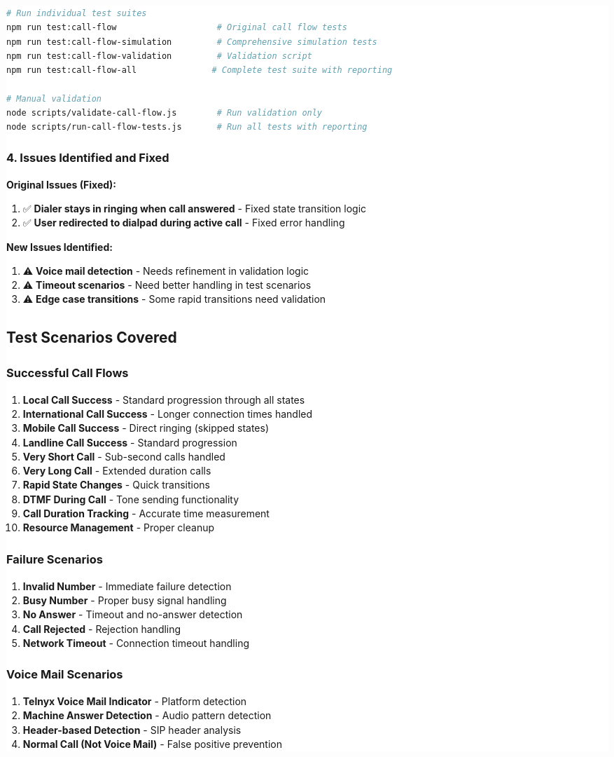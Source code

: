 ```bash
# Run individual test suites
npm run test:call-flow                    # Original call flow tests
npm run test:call-flow-simulation         # Comprehensive simulation tests
npm run test:call-flow-validation         # Validation script
npm run test:call-flow-all               # Complete test suite with reporting

# Manual validation
node scripts/validate-call-flow.js        # Run validation only
node scripts/run-call-flow-tests.js       # Run all tests with reporting
```

### 4. Issues Identified and Fixed

**Original Issues (Fixed):**

1. ✅ **Dialer stays in ringing when call answered** - Fixed state transition logic
2. ✅ **User redirected to dialpad during active call** - Fixed error handling

**New Issues Identified:**

1. ⚠️ **Voice mail detection** - Needs refinement in validation logic
2. ⚠️ **Timeout scenarios** - Need better handling in test scenarios
3. ⚠️ **Edge case transitions** - Some rapid transitions need validation

## Test Scenarios Covered

### Successful Call Flows

1. **Local Call Success** - Standard progression through all states
2. **International Call Success** - Longer connection times handled
3. **Mobile Call Success** - Direct ringing (skipped states)
4. **Landline Call Success** - Standard progression
5. **Very Short Call** - Sub-second calls handled
6. **Very Long Call** - Extended duration calls
7. **Rapid State Changes** - Quick transitions
8. **DTMF During Call** - Tone sending functionality
9. **Call Duration Tracking** - Accurate time measurement
10. **Resource Management** - Proper cleanup

### Failure Scenarios

1. **Invalid Number** - Immediate failure detection
2. **Busy Number** - Proper busy signal handling
3. **No Answer** - Timeout and no-answer detection
4. **Call Rejected** - Rejection handling
5. **Network Timeout** - Connection timeout handling

### Voice Mail Scenarios

1. **Telnyx Voice Mail Indicator** - Platform detection
2. **Machine Answer Detection** - Audio pattern detection
3. **Header-based Detection** - SIP header analysis
4. **Normal Call (Not Voice Mail)** - False positive prevention
